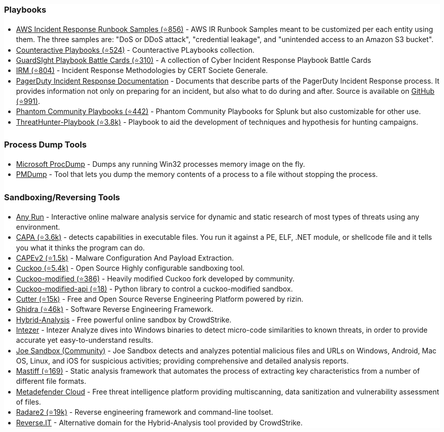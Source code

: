 ### Playbooks

*   [AWS Incident Response Runbook Samples (⭐856)](https://github.com/aws-samples/aws-incident-response-runbooks/tree/0d9a1c0f7ad68fb2c1b2d86be8914f2069492e21) - AWS IR Runbook Samples meant to be customized per each entity using them. The three samples are: "DoS or DDoS attack", "credential leakage", and "unintended access to an Amazon S3 bucket".
*   [Counteractive Playbooks (⭐524)](https://github.com/counteractive/incident-response-plan-template/tree/master/playbooks) - Counteractive PLaybooks collection.
*   [GuardSIght Playbook Battle Cards (⭐310)](https://github.com/guardsight/gsvsoc_cirt-playbook-battle-cards) - A collection of Cyber Incident Response Playbook Battle Cards
*   [IRM (⭐804)](https://github.com/certsocietegenerale/IRM) - Incident Response Methodologies by CERT Societe Generale.
*   [PagerDuty Incident Response Documentation](https://response.pagerduty.com/) - Documents that describe parts of the PagerDuty Incident Response process. It provides information not only on preparing for an incident, but also what to do during and after. Source is available on [GitHub (⭐991)](https://github.com/PagerDuty/incident-response-docs).
*   [Phantom Community Playbooks (⭐442)](https://github.com/phantomcyber/playbooks) - Phantom Community Playbooks for Splunk but also customizable for other use.
*   [ThreatHunter-Playbook (⭐3.8k)](https://github.com/OTRF/ThreatHunter-Playbook) - Playbook to aid the development of techniques and hypothesis for hunting campaigns.

### Process Dump Tools

*   [Microsoft ProcDump](https://docs.microsoft.com/en-us/sysinternals/downloads/procdump) - Dumps any running Win32 processes memory image on the fly.
*   [PMDump](http://www.ntsecurity.nu/toolbox/pmdump/) - Tool that lets you dump the memory contents of a process to a file without stopping the process.

### Sandboxing/Reversing Tools

*   [Any Run](https://app.any.run/) - Interactive online malware analysis service for dynamic and static research of most types of threats using any environment.
*   [CAPA (⭐3.6k)](https://github.com/mandiant/capa) - detects capabilities in executable files. You run it against a PE, ELF, .NET module, or shellcode file and it tells you what it thinks the program can do.
*   [CAPEv2 (⭐1.5k)](https://github.com/kevoreilly/CAPEv2) - Malware Configuration And Payload Extraction.
*   [Cuckoo (⭐5.4k)](https://github.com/cuckoosandbox/cuckoo) - Open Source Highly configurable sandboxing tool.
*   [Cuckoo-modified (⭐386)](https://github.com/spender-sandbox/cuckoo-modified) - Heavily modified Cuckoo fork developed by community.
*   [Cuckoo-modified-api (⭐18)](https://github.com/keithjjones/cuckoo-modified-api) - Python library to control a cuckoo-modified sandbox.
*   [Cutter (⭐15k)](https://github.com/rizinorg/cutter) - Free and Open Source Reverse Engineering Platform powered by rizin.
*   [Ghidra (⭐46k)](https://github.com/NationalSecurityAgency/ghidra) - Software Reverse Engineering Framework.
*   [Hybrid-Analysis](https://www.hybrid-analysis.com/) - Free powerful online sandbox by CrowdStrike.
*   [Intezer](https://analyze.intezer.com/#/) - Intezer Analyze dives into Windows binaries to detect micro-code similarities to known threats, in order to provide accurate yet easy-to-understand results.
*   [Joe Sandbox (Community)](https://www.joesandbox.com/) - Joe Sandbox detects and analyzes potential malicious files and URLs on Windows, Android, Mac OS, Linux, and iOS for suspicious activities; providing comprehensive and detailed analysis reports.
*   [Mastiff (⭐169)](https://github.com/KoreLogicSecurity/mastiff) - Static analysis framework that automates the process of extracting key characteristics from a number of different file formats.
*   [Metadefender Cloud](https://www.metadefender.com) - Free threat intelligence platform providing multiscanning, data sanitization and vulnerability assessment of files.
*   [Radare2 (⭐19k)](https://github.com/radareorg/radare2) - Reverse engineering framework and command-line toolset.
*   [Reverse.IT](https://www.reverse.it/) - Alternative domain for the Hybrid-Analysis tool provided by CrowdStrike.
